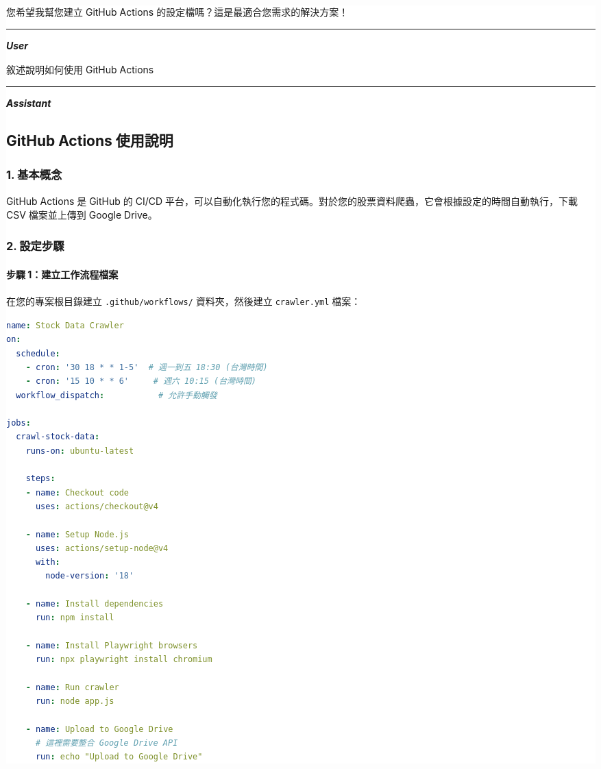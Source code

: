 您希望我幫您建立 GitHub Actions 的設定檔嗎？這是最適合您需求的解決方案！

---

_**User**_

敘述說明如何使用 GitHub Actions

---

_**Assistant**_

## GitHub Actions 使用說明

### **1. 基本概念**
GitHub Actions 是 GitHub 的 CI/CD 平台，可以自動化執行您的程式碼。對於您的股票資料爬蟲，它會根據設定的時間自動執行，下載 CSV 檔案並上傳到 Google Drive。

### **2. 設定步驟**

#### **步驟 1：建立工作流程檔案**
在您的專案根目錄建立 `.github/workflows/` 資料夾，然後建立 `crawler.yml` 檔案：

```yaml
name: Stock Data Crawler
on:
  schedule:
    - cron: '30 18 * * 1-5'  # 週一到五 18:30 (台灣時間)
    - cron: '15 10 * * 6'     # 週六 10:15 (台灣時間)
  workflow_dispatch:           # 允許手動觸發

jobs:
  crawl-stock-data:
    runs-on: ubuntu-latest
    
    steps:
    - name: Checkout code
      uses: actions/checkout@v4
      
    - name: Setup Node.js
      uses: actions/setup-node@v4
      with:
        node-version: '18'
        
    - name: Install dependencies
      run: npm install
      
    - name: Install Playwright browsers
      run: npx playwright install chromium
      
    - name: Run crawler
      run: node app.js
      
    - name: Upload to Google Drive
      # 這裡需要整合 Google Drive API
      run: echo "Upload to Google Drive"
```
